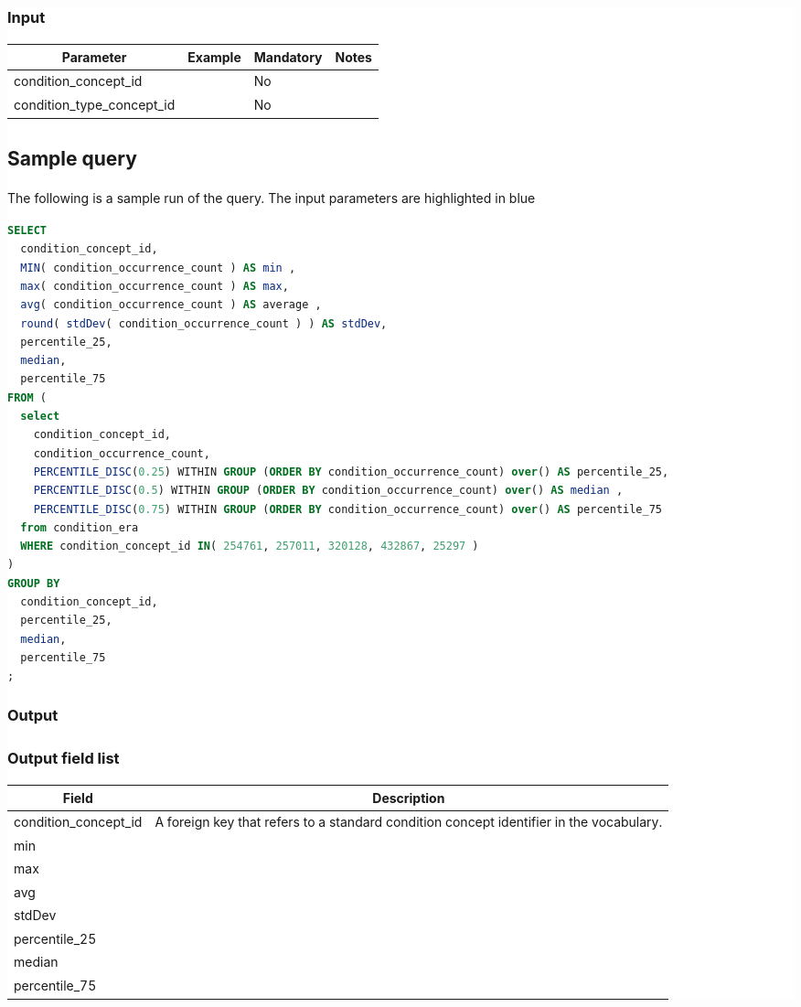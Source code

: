 ### Input

|  Parameter |  Example |  Mandatory |  Notes |
| --- | --- | --- | --- |
| condition_concept_id |   | No |   |
| condition_type_concept_id |   | No |   |

## Sample query
The following is a sample run of the query. The input parameters are highlighted in  blue

```sql
SELECT 
  condition_concept_id,
  MIN( condition_occurrence_count ) AS min , 
  max( condition_occurrence_count ) AS max, 
  avg( condition_occurrence_count ) AS average , 
  round( stdDev( condition_occurrence_count ) ) AS stdDev,
  percentile_25,
  median,
  percentile_75
FROM (
  select
    condition_concept_id,
    condition_occurrence_count,
    PERCENTILE_DISC(0.25) WITHIN GROUP (ORDER BY condition_occurrence_count) over() AS percentile_25,
    PERCENTILE_DISC(0.5) WITHIN GROUP (ORDER BY condition_occurrence_count) over() AS median , 
    PERCENTILE_DISC(0.75) WITHIN GROUP (ORDER BY condition_occurrence_count) over() AS percentile_75
  from condition_era 
  WHERE condition_concept_id IN( 254761, 257011, 320128, 432867, 25297 ) 
)
GROUP BY 
  condition_concept_id,
  percentile_25,
  median,
  percentile_75
;
```

### Output

### Output field list

|  Field |  Description |
| --- | --- |
| condition_concept_id | A foreign key that refers to a standard condition concept identifier in the vocabulary. |
| min |   |
| max |   |
| avg |   |
| stdDev |   |
| percentile_25 |   |
| median |   |
| percentile_75 |   |
